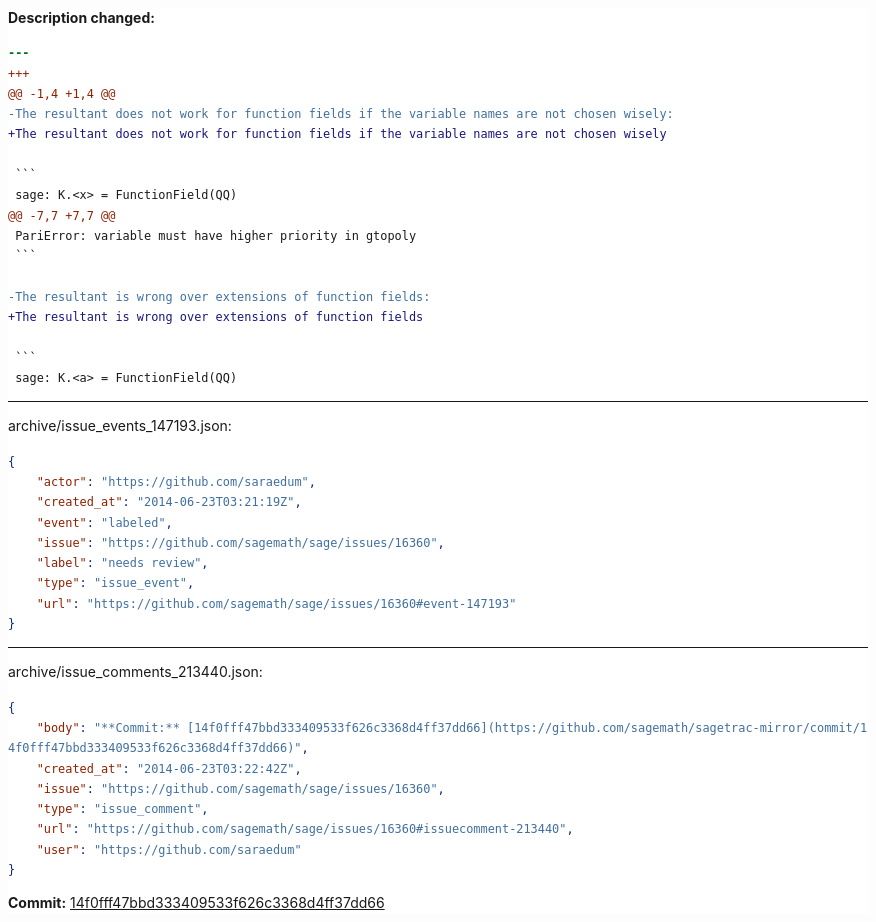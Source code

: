 **Description changed:**
``````diff
--- 
+++ 
@@ -1,4 +1,4 @@
-The resultant does not work for function fields if the variable names are not chosen wisely:
+The resultant does not work for function fields if the variable names are not chosen wisely
 
 ```
 sage: K.<x> = FunctionField(QQ)
@@ -7,7 +7,7 @@
 PariError: variable must have higher priority in gtopoly
 ```
 
-The resultant is wrong over extensions of function fields: 
+The resultant is wrong over extensions of function fields
 
 ```
 sage: K.<a> = FunctionField(QQ)
``````




---

archive/issue_events_147193.json:
```json
{
    "actor": "https://github.com/saraedum",
    "created_at": "2014-06-23T03:21:19Z",
    "event": "labeled",
    "issue": "https://github.com/sagemath/sage/issues/16360",
    "label": "needs review",
    "type": "issue_event",
    "url": "https://github.com/sagemath/sage/issues/16360#event-147193"
}
```



---

archive/issue_comments_213440.json:
```json
{
    "body": "**Commit:** [14f0fff47bbd333409533f626c3368d4ff37dd66](https://github.com/sagemath/sagetrac-mirror/commit/14f0fff47bbd333409533f626c3368d4ff37dd66)",
    "created_at": "2014-06-23T03:22:42Z",
    "issue": "https://github.com/sagemath/sage/issues/16360",
    "type": "issue_comment",
    "url": "https://github.com/sagemath/sage/issues/16360#issuecomment-213440",
    "user": "https://github.com/saraedum"
}
```

**Commit:** [14f0fff47bbd333409533f626c3368d4ff37dd66](https://github.com/sagemath/sagetrac-mirror/commit/14f0fff47bbd333409533f626c3368d4ff37dd66)
